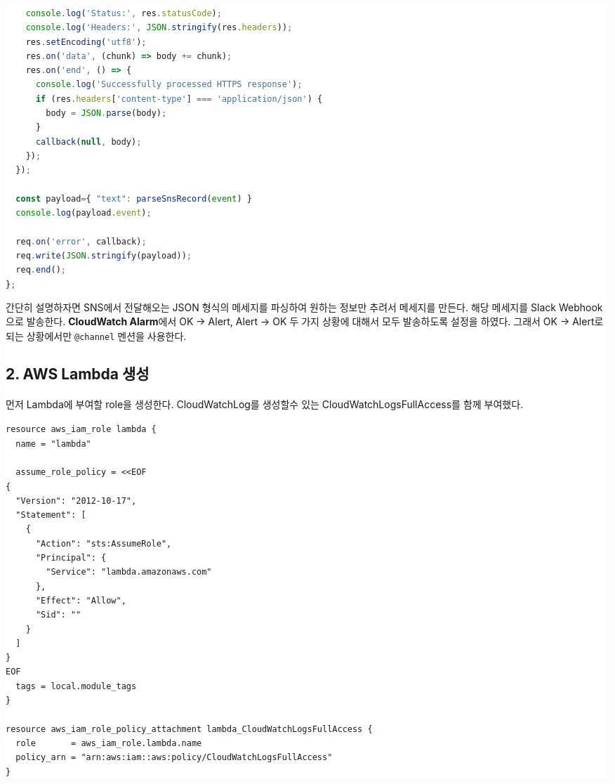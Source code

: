 ```Javascript
    console.log('Status:', res.statusCode);
    console.log('Headers:', JSON.stringify(res.headers));
    res.setEncoding('utf8');
    res.on('data', (chunk) => body += chunk);
    res.on('end', () => {
      console.log('Successfully processed HTTPS response');
      if (res.headers['content-type'] === 'application/json') {
        body = JSON.parse(body);
      }
      callback(null, body);
    });
  });
  
  const payload={ "text": parseSnsRecord(event) }
  console.log(payload.event);

  req.on('error', callback);
  req.write(JSON.stringify(payload));
  req.end();
};
```

간단히 설명하자면 SNS에서 전달해오는 JSON 형식의 메세지를 파싱하여 원하는 정보만 추려서 메세지를 만든다. 해당 메세지를 Slack Webhook으로 발송한다. **CloudWatch Alarm**에서 OK -> Alert, Alert -> OK 두 가지 상황에 대해서 모두 발송하도록 설정을 하였다. 그래서 OK -> Alert로 되는 상황에서만 `@channel` 멘션을 사용한다.

## 2. AWS Lambda 생성

먼저 Lambda에 부여할 role을 생성한다. CloudWatchLog를 생성할수 있는 CloudWatchLogsFullAccess를 함께 부여했다.

```hcl
resource aws_iam_role lambda {
  name = "lambda"

  assume_role_policy = <<EOF
{
  "Version": "2012-10-17",
  "Statement": [
    {
      "Action": "sts:AssumeRole",
      "Principal": {
        "Service": "lambda.amazonaws.com"
      },
      "Effect": "Allow",
      "Sid": ""
    }
  ]
}
EOF
  tags = local.module_tags
}

resource aws_iam_role_policy_attachment lambda_CloudWatchLogsFullAccess {
  role       = aws_iam_role.lambda.name
  policy_arn = "arn:aws:iam::aws:policy/CloudWatchLogsFullAccess"
}
```
